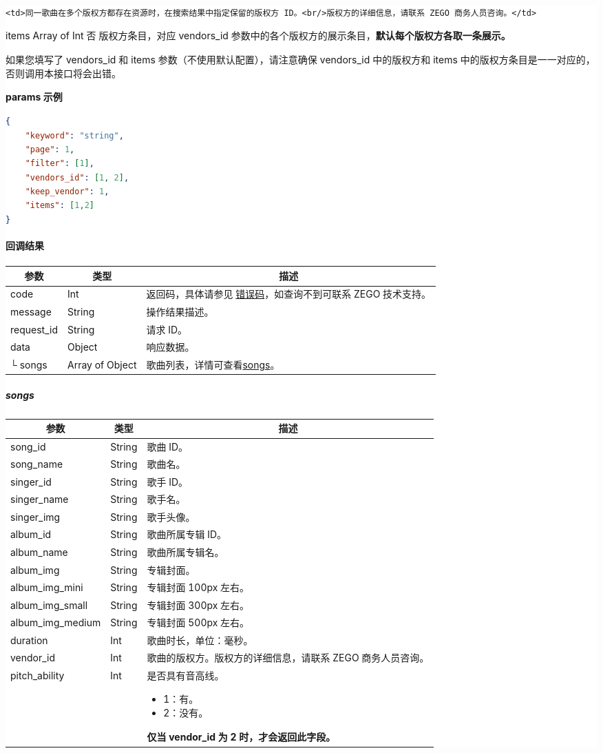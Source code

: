     <td>同一歌曲在多个版权方都存在资源时，在搜索结果中指定保留的版权方 ID。<br/>版权方的详细信息，请联系 ZEGO 商务人员咨询。</td>
  </tr>
  <tr>
    <td>items</td>
    <td>Array of Int</td>
    <td>否</td>
    <td>版权方条目，对应 vendors_id 参数中的各个版权方的展示条目，<b>默认每个版权方各取一条展示。</b></td>
  </tr>
</tbody></table>

<Warning title="注意">如果您填写了 vendors_id 和 items 参数（不使用默认配置），请注意确保 vendors_id 中的版权方和 items 中的版权方条目是一一对应的，否则调用本接口将会出错。</Warning>

**params 示例**

```json
{
    "keyword": "string",
    "page": 1,
    "filter": [1],
    "vendors_id": [1, 2],
    "keep_vendor": 1,
    "items": [1,2]
}
```

#### 回调结果

| 参数 | 类型 | 描述 |
|------|------|------|
| code | Int | 返回码，具体请参见 <a target="_blank" href="/real-time-video-ios-oc/client-sdk/error-code">错误码</a>，如查询不到可联系 ZEGO 技术支持。 |
| message | String | 操作结果描述。 |
| request_id | String | 请求 ID。 |
| data | Object | 响应数据。 |
| └ songs | Array of Object | 歌曲列表，详情可查看[songs](/online-ktv-flutter/client-api/send-extended-request#songs-4)。 |
##### songs
| 参数 | 类型 | 描述 |
|------|------|------|
| song_id | String | 歌曲 ID。 |
| song_name | String | 歌曲名。 |
| singer_id | String | 歌手 ID。 |
| singer_name | String | 歌手名。 |
| singer_img | String | 歌手头像。 |
| album_id | String | 歌曲所属专辑 ID。 |
| album_name | String | 歌曲所属专辑名。 |
| album_img | String | 专辑封面。 |
| album_img_mini | String | 专辑封面 100px 左右。 |
| album_img_small | String | 专辑封面 300px 左右。 |
| album_img_medium | String | 专辑封面 500px 左右。 |
| duration | Int | 歌曲时长，单位：毫秒。 |
| vendor_id | Int | 歌曲的版权方。版权方的详细信息，请联系 ZEGO 商务人员咨询。 |
| pitch_ability | Int | 是否具有音高线。<ul><li>1：有。</li><li>2：没有。</li></ul><b>仅当 vendor_id 为 2 时，才会返回此字段。</b> |